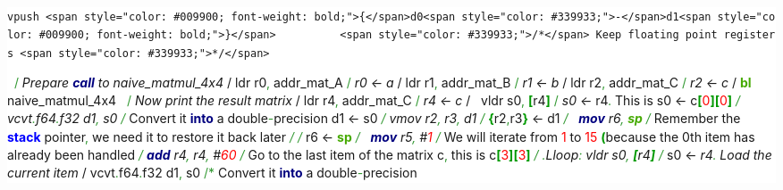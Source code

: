     vpush <span style="color: #009900; font-weight: bold;">{</span>d0<span style="color: #339933;">-</span>d1<span style="color: #009900; font-weight: bold;">}</span>          <span style="color: #339933;">/*</span> Keep floating point registers <span style="color: #339933;">*/</span>
&nbsp;
    <span style="color: #339933;">/*</span> Prepare <span style="color: #00007f; font-weight: bold;">call</span> to naive_matmul_4x4 <span style="color: #339933;">*/</span>
    ldr r0<span style="color: #339933;">,</span> addr_mat_A  <span style="color: #339933;">/*</span> r0 ← a <span style="color: #339933;">*/</span>
    ldr r1<span style="color: #339933;">,</span> addr_mat_B  <span style="color: #339933;">/*</span> r1 ← b <span style="color: #339933;">*/</span>
    ldr r2<span style="color: #339933;">,</span> addr_mat_C  <span style="color: #339933;">/*</span> r2 ← c <span style="color: #339933;">*/</span>
    <span style="color: #46aa03; font-weight: bold;">bl</span> naive_matmul_4x4
&nbsp;
    <span style="color: #339933;">/*</span> Now print the result matrix <span style="color: #339933;">*/</span>
    ldr r4<span style="color: #339933;">,</span> addr_mat_C  <span style="color: #339933;">/*</span> r4 ← c <span style="color: #339933;">*/</span>
&nbsp;
    vldr s0<span style="color: #339933;">,</span> <span style="color: #009900; font-weight: bold;">[</span>r4<span style="color: #009900; font-weight: bold;">]</span> <span style="color: #339933;">/*</span> s0 ← <span style="color: #339933;">*</span>r4<span style="color: #339933;">.</span> This is s0 ← c<span style="color: #009900; font-weight: bold;">[</span><span style="color: #ff0000;">0</span><span style="color: #009900; font-weight: bold;">]</span><span style="color: #009900; font-weight: bold;">[</span><span style="color: #ff0000;">0</span><span style="color: #009900; font-weight: bold;">]</span> <span style="color: #339933;">*/</span>
    vcvt<span style="color: #339933;">.</span>f64<span style="color: #339933;">.</span>f32 d1<span style="color: #339933;">,</span> s0 <span style="color: #339933;">/*</span> Convert it <span style="color: #00007f; font-weight: bold;">into</span> a double<span style="color: #339933;">-</span>precision
                           d1 ← s0
                         <span style="color: #339933;">*/</span>
    vmov r2<span style="color: #339933;">,</span> r3<span style="color: #339933;">,</span> d1      <span style="color: #339933;">/*</span> <span style="color: #009900; font-weight: bold;">{</span>r2<span style="color: #339933;">,</span>r3<span style="color: #009900; font-weight: bold;">}</span> ← d1 <span style="color: #339933;">*/</span>
&nbsp;
    <span style="color: #00007f; font-weight: bold;">mov</span> r6<span style="color: #339933;">,</span> <span style="color: #46aa03; font-weight: bold;">sp</span>     <span style="color: #339933;">/*</span> Remember the <span style="color: #0000ff; font-weight: bold;">stack</span> pointer<span style="color: #339933;">,</span> we need it to restore it back later <span style="color: #339933;">*/</span>
                   <span style="color: #339933;">/*</span> r6 ← <span style="color: #46aa03; font-weight: bold;">sp</span> <span style="color: #339933;">*/</span>
&nbsp;
    <span style="color: #00007f; font-weight: bold;">mov</span> r5<span style="color: #339933;">,</span> #<span style="color: #ff0000;">1</span>  <span style="color: #339933;">/*</span> We will iterate from <span style="color: #ff0000;">1</span> to <span style="color: #ff0000;">15</span> <span style="color: #009900; font-weight: bold;">(</span>because the 0th item has already been handled <span style="color: #339933;">*/</span>
    <span style="color: #00007f; font-weight: bold;">add</span> r4<span style="color: #339933;">,</span> r4<span style="color: #339933;">,</span> #<span style="color: #ff0000;">60</span> <span style="color: #339933;">/*</span> Go to the last item of the matrix c<span style="color: #339933;">,</span> this is c<span style="color: #009900; font-weight: bold;">[</span><span style="color: #ff0000;">3</span><span style="color: #009900; font-weight: bold;">]</span><span style="color: #009900; font-weight: bold;">[</span><span style="color: #ff0000;">3</span><span style="color: #009900; font-weight: bold;">]</span> <span style="color: #339933;">*/</span>
    <span style="color: #339933;">.</span>Lloop<span style="color: #339933;">:</span>
        vldr s0<span style="color: #339933;">,</span> <span style="color: #009900; font-weight: bold;">[</span>r4<span style="color: #009900; font-weight: bold;">]</span> <span style="color: #339933;">/*</span> s0 ← <span style="color: #339933;">*</span>r4<span style="color: #339933;">.</span> Load the current item <span style="color: #339933;">*/</span>
        vcvt<span style="color: #339933;">.</span>f64<span style="color: #339933;">.</span>f32 d1<span style="color: #339933;">,</span> s0 <span style="color: #339933;">/*</span> Convert it <span style="color: #00007f; font-weight: bold;">into</span> a double<span style="color: #339933;">-</span>precision